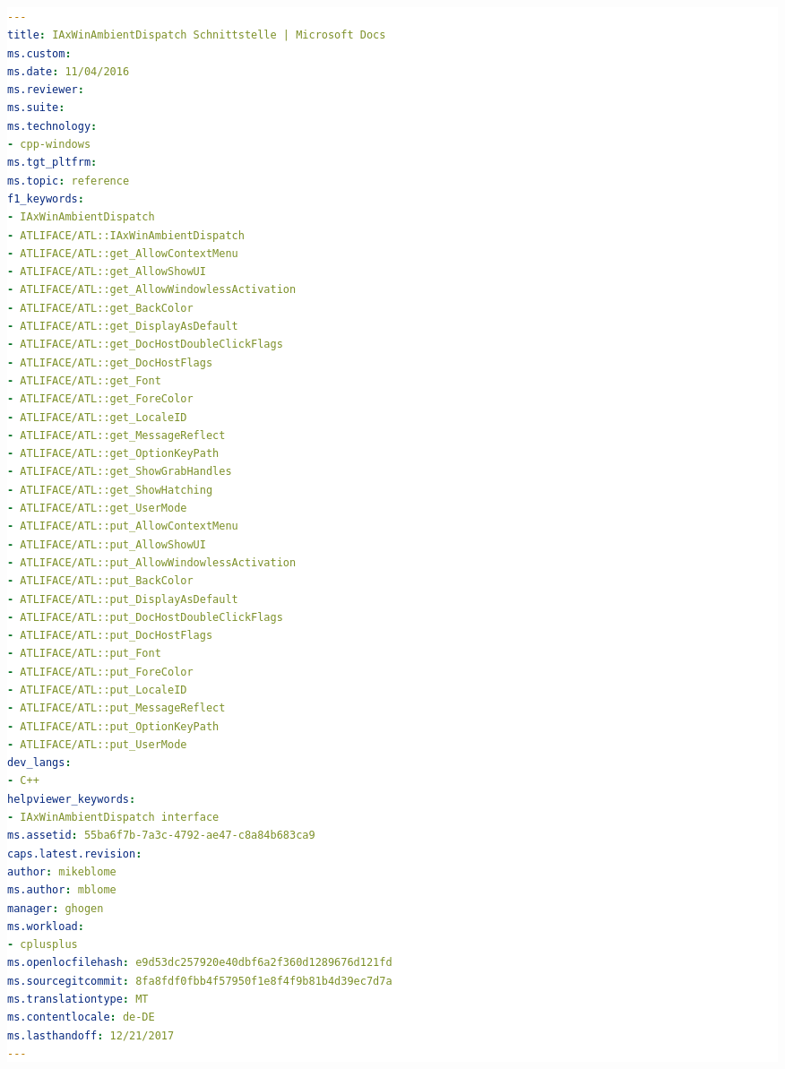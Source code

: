 ```yaml
---
title: IAxWinAmbientDispatch Schnittstelle | Microsoft Docs
ms.custom: 
ms.date: 11/04/2016
ms.reviewer: 
ms.suite: 
ms.technology:
- cpp-windows
ms.tgt_pltfrm: 
ms.topic: reference
f1_keywords:
- IAxWinAmbientDispatch
- ATLIFACE/ATL::IAxWinAmbientDispatch
- ATLIFACE/ATL::get_AllowContextMenu
- ATLIFACE/ATL::get_AllowShowUI
- ATLIFACE/ATL::get_AllowWindowlessActivation
- ATLIFACE/ATL::get_BackColor
- ATLIFACE/ATL::get_DisplayAsDefault
- ATLIFACE/ATL::get_DocHostDoubleClickFlags
- ATLIFACE/ATL::get_DocHostFlags
- ATLIFACE/ATL::get_Font
- ATLIFACE/ATL::get_ForeColor
- ATLIFACE/ATL::get_LocaleID
- ATLIFACE/ATL::get_MessageReflect
- ATLIFACE/ATL::get_OptionKeyPath
- ATLIFACE/ATL::get_ShowGrabHandles
- ATLIFACE/ATL::get_ShowHatching
- ATLIFACE/ATL::get_UserMode
- ATLIFACE/ATL::put_AllowContextMenu
- ATLIFACE/ATL::put_AllowShowUI
- ATLIFACE/ATL::put_AllowWindowlessActivation
- ATLIFACE/ATL::put_BackColor
- ATLIFACE/ATL::put_DisplayAsDefault
- ATLIFACE/ATL::put_DocHostDoubleClickFlags
- ATLIFACE/ATL::put_DocHostFlags
- ATLIFACE/ATL::put_Font
- ATLIFACE/ATL::put_ForeColor
- ATLIFACE/ATL::put_LocaleID
- ATLIFACE/ATL::put_MessageReflect
- ATLIFACE/ATL::put_OptionKeyPath
- ATLIFACE/ATL::put_UserMode
dev_langs:
- C++
helpviewer_keywords:
- IAxWinAmbientDispatch interface
ms.assetid: 55ba6f7b-7a3c-4792-ae47-c8a84b683ca9
caps.latest.revision: 
author: mikeblome
ms.author: mblome
manager: ghogen
ms.workload:
- cplusplus
ms.openlocfilehash: e9d53dc257920e40dbf6a2f360d1289676d121fd
ms.sourcegitcommit: 8fa8fdf0fbb4f57950f1e8f4f9b81b4d39ec7d7a
ms.translationtype: MT
ms.contentlocale: de-DE
ms.lasthandoff: 12/21/2017
---
```
